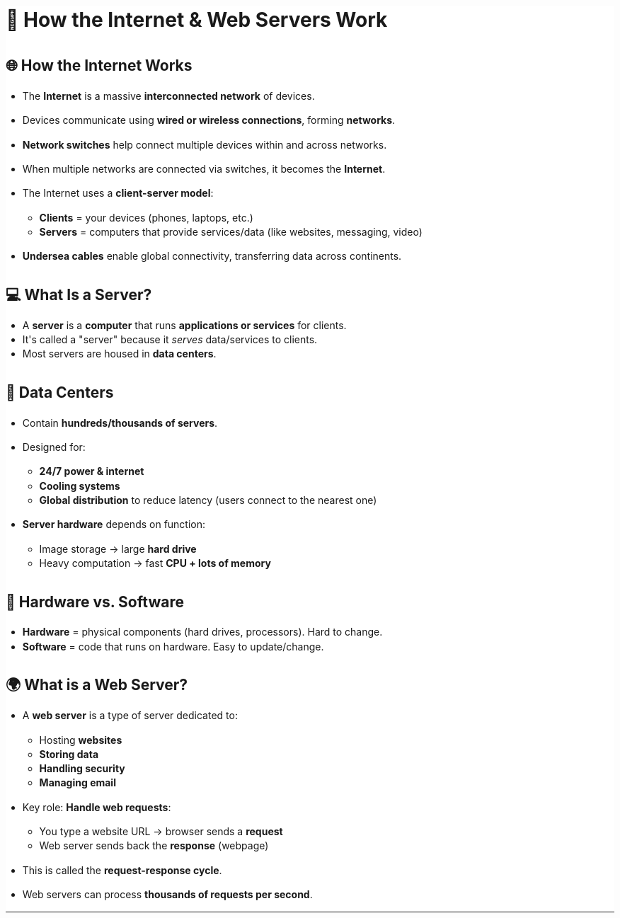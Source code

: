 # 🧠 How the Internet & Web Servers Work

## 🌐 How the Internet Works

* The **Internet** is a massive **interconnected network** of devices.
* Devices communicate using **wired or wireless connections**, forming **networks**.
* **Network switches** help connect multiple devices within and across networks.
* When multiple networks are connected via switches, it becomes the **Internet**.
* The Internet uses a **client-server model**:

  * **Clients** = your devices (phones, laptops, etc.)
  * **Servers** = computers that provide services/data (like websites, messaging, video)
* **Undersea cables** enable global connectivity, transferring data across continents.

## 💻 What Is a Server?

* A **server** is a **computer** that runs **applications or services** for clients.
* It's called a "server" because it *serves* data/services to clients.
* Most servers are housed in **data centers**.

## 🏢 Data Centers

* Contain **hundreds/thousands of servers**.
* Designed for:

  * **24/7 power & internet**
  * **Cooling systems**
  * **Global distribution** to reduce latency (users connect to the nearest one)
* **Server hardware** depends on function:

  * Image storage → large **hard drive**
  * Heavy computation → fast **CPU + lots of memory**

## 🧩 Hardware vs. Software

* **Hardware** = physical components (hard drives, processors). Hard to change.
* **Software** = code that runs on hardware. Easy to update/change.

## 🌍 What is a Web Server?

* A **web server** is a type of server dedicated to:

  * Hosting **websites**
  * **Storing data**
  * **Handling security**
  * **Managing email**
* Key role: **Handle web requests**:

  * You type a website URL → browser sends a **request**
  * Web server sends back the **response** (webpage)
* This is called the **request-response cycle**.
* Web servers can process **thousands of requests per second**.

---